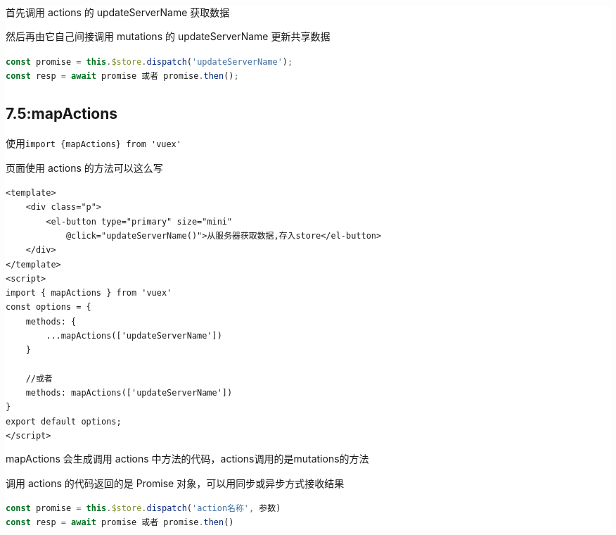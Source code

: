 首先调用 actions 的 updateServerName 获取数据

然后再由它自己间接调用 mutations 的 updateServerName 更新共享数据

```js
const promise = this.$store.dispatch('updateServerName');
const resp = await promise 或者 promise.then();
```

## 7.5:mapActions

使用`import {mapActions} from 'vuex'`

页面使用 actions 的方法可以这么写

```vue
<template>
    <div class="p">
        <el-button type="primary" size="mini"
            @click="updateServerName()">从服务器获取数据,存入store</el-button>
    </div>
</template>
<script>
import { mapActions } from 'vuex'
const options = {
    methods: {
        ...mapActions(['updateServerName'])
    }
    
    //或者
    methods: mapActions(['updateServerName'])
}
export default options;
</script>
```

mapActions 会生成调用 actions 中方法的代码，actions调用的是mutations的方法

调用 actions 的代码返回的是 Promise 对象，可以用同步或异步方式接收结果

```js
const promise = this.$store.dispatch('action名称', 参数)
const resp = await promise 或者 promise.then()
```



